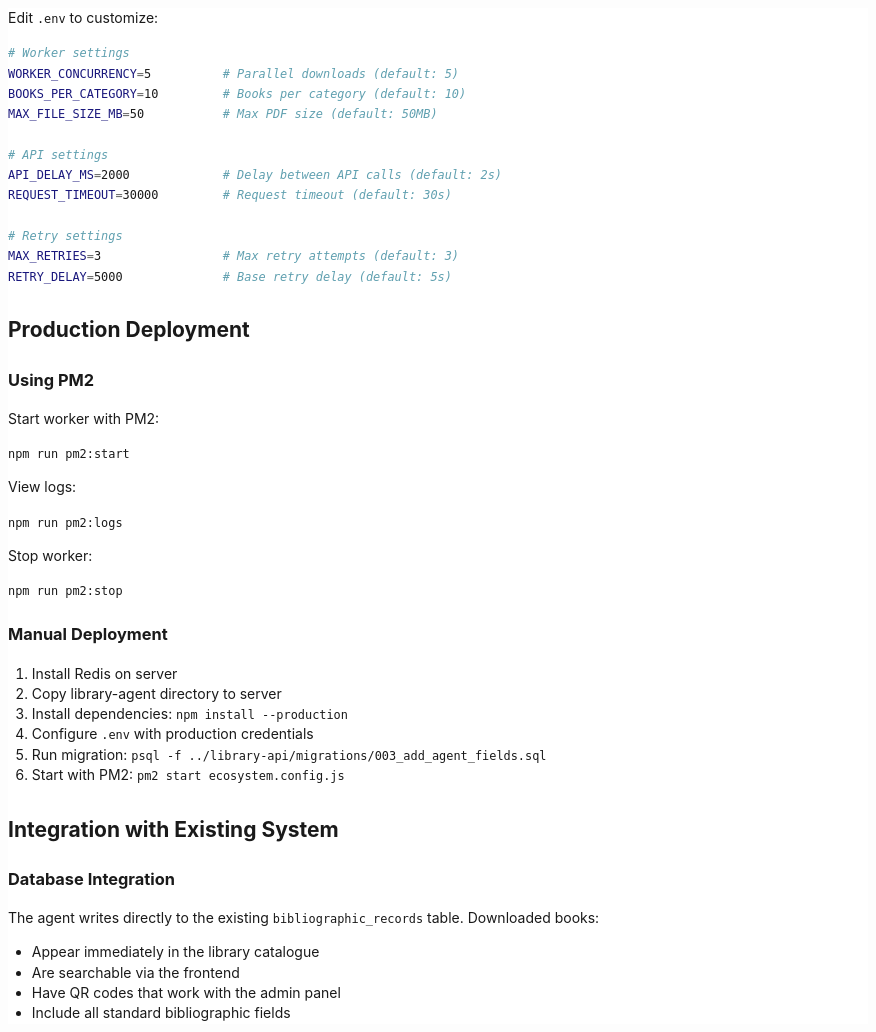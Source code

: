 Edit `.env` to customize:

```bash
# Worker settings
WORKER_CONCURRENCY=5          # Parallel downloads (default: 5)
BOOKS_PER_CATEGORY=10         # Books per category (default: 10)
MAX_FILE_SIZE_MB=50           # Max PDF size (default: 50MB)

# API settings
API_DELAY_MS=2000             # Delay between API calls (default: 2s)
REQUEST_TIMEOUT=30000         # Request timeout (default: 30s)

# Retry settings
MAX_RETRIES=3                 # Max retry attempts (default: 3)
RETRY_DELAY=5000              # Base retry delay (default: 5s)
```

## Production Deployment

### Using PM2

Start worker with PM2:
```bash
npm run pm2:start
```

View logs:
```bash
npm run pm2:logs
```

Stop worker:
```bash
npm run pm2:stop
```

### Manual Deployment

1. Install Redis on server
2. Copy library-agent directory to server
3. Install dependencies: `npm install --production`
4. Configure `.env` with production credentials
5. Run migration: `psql -f ../library-api/migrations/003_add_agent_fields.sql`
6. Start with PM2: `pm2 start ecosystem.config.js`

## Integration with Existing System

### Database Integration

The agent writes directly to the existing `bibliographic_records` table. Downloaded books:
- Appear immediately in the library catalogue
- Are searchable via the frontend
- Have QR codes that work with the admin panel
- Include all standard bibliographic fields

